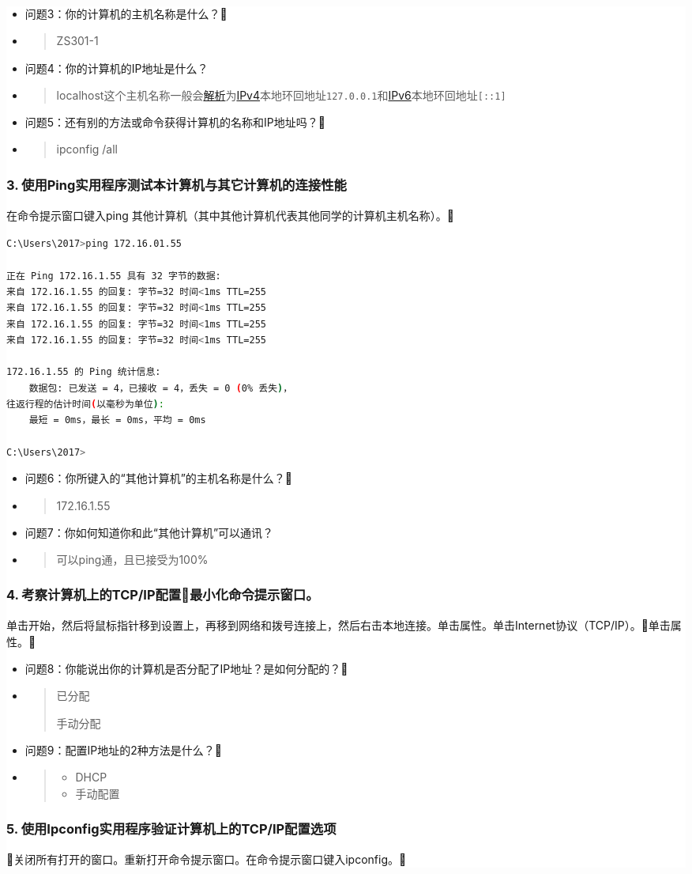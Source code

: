 + 问题3：你的计算机的主机名称是什么？

+ > ZS301-1

+ 问题4：你的计算机的IP地址是什么？

+ > localhost这个主机名称一般会[解析](https://zh.wikipedia.org/wiki/%E5%9F%9F%E5%90%8D%E7%B3%BB%E7%BB%9F)为[IPv4](https://zh.wikipedia.org/wiki/IPv4)本地环回地址`127.0.0.1`和[IPv6](https://zh.wikipedia.org/wiki/IPv6)本地环回地址`[::1]`

+ 问题5：还有别的方法或命令获得计算机的名称和IP地址吗？

+ > ipconfig /all

### 3. 使用Ping实用程序测试本计算机与其它计算机的连接性能

在命令提示窗口键入ping  其他计算机（其中其他计算机代表其他同学的计算机主机名称）。

```bash
C:\Users\2017>ping 172.16.01.55

正在 Ping 172.16.1.55 具有 32 字节的数据:
来自 172.16.1.55 的回复: 字节=32 时间<1ms TTL=255
来自 172.16.1.55 的回复: 字节=32 时间<1ms TTL=255
来自 172.16.1.55 的回复: 字节=32 时间<1ms TTL=255
来自 172.16.1.55 的回复: 字节=32 时间<1ms TTL=255

172.16.1.55 的 Ping 统计信息:
    数据包: 已发送 = 4，已接收 = 4，丢失 = 0 (0% 丢失)，
往返行程的估计时间(以毫秒为单位):
    最短 = 0ms，最长 = 0ms，平均 = 0ms

C:\Users\2017>
```

+ 问题6：你所键入的“其他计算机”的主机名称是什么？

+ > 172.16.1.55 

+ 问题7：你如何知道你和此“其他计算机”可以通讯？

+ > 可以ping通，且已接受为100%

### 4. 考察计算机上的TCP/IP配置最小化命令提示窗口。

单击开始，然后将鼠标指针移到设置上，再移到网络和拨号连接上，然后右击本地连接。单击属性。单击Internet协议（TCP/IP）。单击属性。

+ 问题8：你能说出你的计算机是否分配了IP地址？是如何分配的？

+ > 已分配
  >
  > 手动分配

+ 问题9：配置IP地址的2种方法是什么？

+ > + DHCP
  > + 手动配置

### 5. 使用Ipconfig实用程序验证计算机上的TCP/IP配置选项
关闭所有打开的窗口。重新打开命令提示窗口。在命令提示窗口键入ipconfig。

